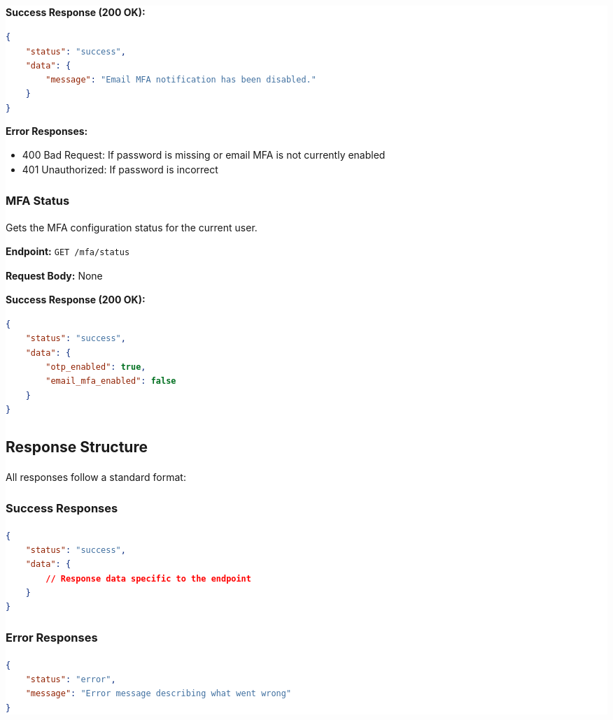 **Success Response (200 OK):**

```json
{
    "status": "success",
    "data": {
        "message": "Email MFA notification has been disabled."
    }
}
```

**Error Responses:**

-   400 Bad Request: If password is missing or email MFA is not currently enabled
-   401 Unauthorized: If password is incorrect

### MFA Status

Gets the MFA configuration status for the current user.

**Endpoint:** `GET /mfa/status`

**Request Body:** None

**Success Response (200 OK):**

```json
{
    "status": "success",
    "data": {
        "otp_enabled": true,
        "email_mfa_enabled": false
    }
}
```

## Response Structure

All responses follow a standard format:

### Success Responses

```json
{
    "status": "success",
    "data": {
        // Response data specific to the endpoint
    }
}
```

### Error Responses

```json
{
    "status": "error",
    "message": "Error message describing what went wrong"
}
```
